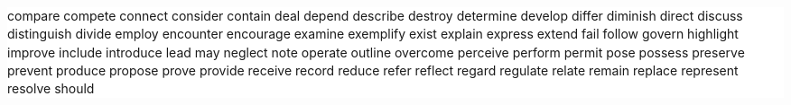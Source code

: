 compare
compete
connect
consider
contain
deal
depend
describe
destroy
determine
develop
differ
diminish
direct
discuss
distinguish
divide
employ
encounter
encourage
examine
exemplify
exist
explain
express
extend
fail
follow
govern
highlight
improve
include
introduce
lead
may
neglect
note
operate
outline
overcome
perceive
perform
permit
pose
possess
preserve
prevent
produce
propose
prove
provide
receive
record
reduce
refer
reflect
regard
regulate
relate
remain
replace
represent
resolve
should